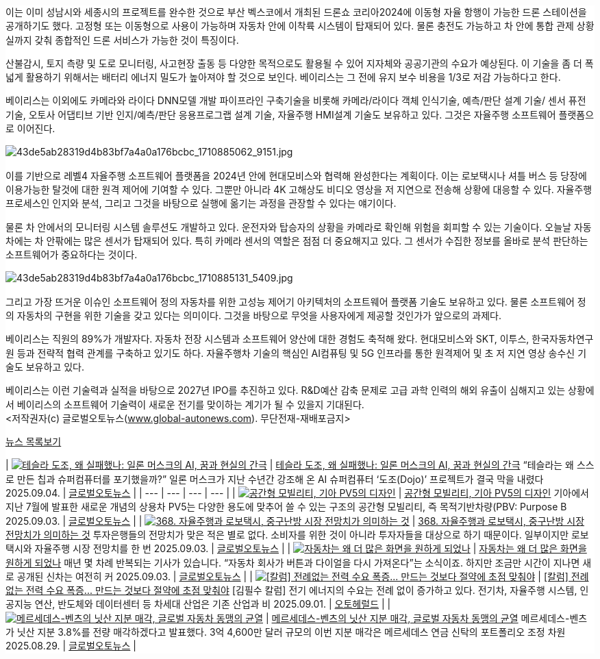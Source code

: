 이는 이미 성남시와 세종시의 프로젝트를 완수한 것으로 부산 벡스코에서 개최된 드론쇼 코리아2024에 이동형 자율 항행이 가능한 드론 스테이션을 공개하기도 했다. 고정형 또는 이동형으로 사용이 가능하며 자동차 안에 이착륙 시스템이 탑재되어 있다. 물론 충전도 가능하고 차 안에 통합 관제 상황실까지 갖춰 종합적인 드론 서비스가 가능한 것이 특징이다.  
  
산불감시, 토지 측량 및 도로 모니터링, 사고현장 출동 등 다양한 목적으로도 활용될 수 있어 지자체와 공공기관의 수요가 예상된다. 이 기술을 좀 더 폭넓게 활용하기 위해서는 배터리 에너지 밀도가 높아져야 할 것으로 보인다. 베이리스는 그 전에 유지 보수 비용을 1/3로 저감 가능하다고 한다.  
  
베이리스는 이외에도 카메라와 라이다 DNN모델 개발 파이프라인 구축기술을 비롯해 카메라/라이다 객체 인식기술, 예측/판단 설계 기술/ 센서 퓨전 기술, 오토사 어댑티브 기반 인지/예측/판단 응용프로그랩 설계 기술, 자율주행 HMI설계 기술도 보유하고 있다. 그것은 자율주행 소프트웨어 플랫폼으로 이어진다.  
  
![](http://img.danawa.com/cp_images/service/33/5560968/581841b4.jpg "43de5ab28319d4b83bf7a4a0a176bcbc_1710885062_9151.jpg")  
  
이를 기반으로 레벨4 자율주행 소프트웨어 플랫폼을 2024년 안에 현대모비스와 협력해 완성한다는 계획이다. 이는 로보택시나 셔틀 버스 등 당장에 이용가능한 탈것에 대한 원격 제어에 기여할 수 있다. 그뿐만 아니라 4K 고해상도 비디오 영상을 저 지연으로 전송해 상황에 대응할 수 있다. 자율주행 프로세스인 인지와 분석, 그리고 그것을 바탕으로 실행에 옮기는 과정을 관장할 수 있다는 얘기이다.  
  
물론 차 안에서의 모니터링 시스템 솔루션도 개발하고 있다. 운전자와 탑승자의 상황을 카메라로 확인해 위험을 회피할 수 있는 기술이다. 오늘날 자동차에는 차 안팎에는 많은 센서가 탑재되어 있다. 특히 카메라 센서의 역할은 점점 더 중요해지고 있다. 그 센서가 수집한 정보를 올바로 분석 판단하는 소프트웨어가 중요하다는 것이다.  
  

![](http://img.danawa.com/cp_images/service/33/5560968/3cf7fa00.jpg "43de5ab28319d4b83bf7a4a0a176bcbc_1710885131_5409.jpg")  
  
그리고 가장 뜨거운 이슈인 소프트웨어 정의 자동차를 위한 고성능 제어기 아키텍처의 소프트웨어 플랫폼 기술도 보유하고 있다. 물론 소프트웨어 정의 자동차의 구현을 위한 기술을 갖고 있다는 의미이다. 그것을 바탕으로 무엇을 사용자에게 제공할 것인가가 앞으로의 과제다.

  
  
베이리스는 직원의 89%가 개발자다. 자동차 전장 시스템과 소프트웨어 양산에 대한 경험도 축적해 왔다. 현대모비스와 SKT, 이투스, 한국자동차연구원 등과 전략적 협력 관계를 구축하고 있기도 하다. 자율주행차 기술의 핵심인 AI컴퓨팅 및 5G 인프라를 통한 원격제어 및 초 저 지연 영상 송수신 기술도 보유하고 있다.  
  
베이리스는 이런 기술력과 실적을 바탕으로 2027년 IPO를 추진하고 있다. R&D예산 감축 문제로 고급 과학 인력의 해외 유출이 심해지고 있는 상황에서 베이리스의 소프트웨어 기술력이 새로운 전기를 맞이하는 계기가 될 수 있을지 기대된다.  
<저작권자(c) 글로벌오토뉴스(www.global-autonews.com). 무단전재-재배포금지>

[뉴스 목록보기](https://auto.danawa.com/news/?Work=list&Tab=N1F5&Category=&NewsGroup=M&Page=1)

| [![테슬라 도조, 왜 실패했나: 일론 머스크의 AI, 꿈과 현실의 간극](http://img.danawa.com/images/attachFiles/6/881/5880451_1.jpg?fitting=Large\|140:105&crop=140:105;*,*&t=1757044868000)](https://auto.danawa.com/news/?Tab=N1F5&p=&NewsGroup=M&Work=detail&no=5880451) | [테슬라 도조, 왜 실패했나: 일론 머스크의 AI, 꿈과 현실의 간극](https://auto.danawa.com/news/?Tab=N1F5&p=&NewsGroup=M&Work=detail&no=5880451)  “테슬라는 왜 스스로 만든 칩과 슈퍼컴퓨터를 포기했을까?” 일론 머스크가 지난 수년간 강조해 온 AI 슈퍼컴퓨터 ‘도조(Dojo)’ 프로젝트가 결국 막을 내렸다  2025.09.04. | [글로벌오토뉴스](https://auto.danawa.com/news/?Work=list&SearchKey=press&SearchWord=%EA%B8%80%EB%A1%9C%EB%B2%8C%EC%98%A4%ED%86%A0%EB%89%B4%EC%8A%A4&Tab=N1F5&NewsGroup=M) |
| --- | --- | --- | --- |
| [![공간형 모빌리티, 기아 PV5의 디자인](http://img.danawa.com/images/attachFiles/6/880/5879303_1.jpg?fitting=Large\|140:105&crop=140:105;*,*&t=1756958467000)](https://auto.danawa.com/news/?Tab=N1F5&p=&NewsGroup=M&Work=detail&no=5879303) | [공간형 모빌리티, 기아 PV5의 디자인](https://auto.danawa.com/news/?Tab=N1F5&p=&NewsGroup=M&Work=detail&no=5879303)  기아에서 지난 7월에 발표한 새로운 개념의 상용차 PV5는 다양한 용도에 맞추어 쓸 수 있는 구조의 공간형 모빌리티, 즉 목적기반차량(PBV: Purpose B  2025.09.03. | [글로벌오토뉴스](https://auto.danawa.com/news/?Work=list&SearchKey=press&SearchWord=%EA%B8%80%EB%A1%9C%EB%B2%8C%EC%98%A4%ED%86%A0%EB%89%B4%EC%8A%A4&Tab=N1F5&NewsGroup=M) |
| [![368. 자율주행과 로보택시, 중구난방 시장 전망치가 의미하는 것](http://img.danawa.com/images/attachFiles/6/880/5879639_1.jpg?fitting=Large\|140:105&crop=140:105;*,*&t=1756958464000)](https://auto.danawa.com/news/?Tab=N1F5&p=&NewsGroup=M&Work=detail&no=5879639) | [368\. 자율주행과 로보택시, 중구난방 시장 전망치가 의미하는 것](https://auto.danawa.com/news/?Tab=N1F5&p=&NewsGroup=M&Work=detail&no=5879639)  투자은행들의 전망치가 맞은 적은 별로 없다. 소비자를 위한 것이 아니라 투자자들을 대상으로 하기 때문이다. 일부이지만 로보택시와 자율주행 시장 전망치를 한 번  2025.09.03. | [글로벌오토뉴스](https://auto.danawa.com/news/?Work=list&SearchKey=press&SearchWord=%EA%B8%80%EB%A1%9C%EB%B2%8C%EC%98%A4%ED%86%A0%EB%89%B4%EC%8A%A4&Tab=N1F5&NewsGroup=M) |
| [![자동차는 왜 더 많은 화면을 원하게 되었나](http://img.danawa.com/images/attachFiles/6/880/5879772_1.jpg?fitting=Large\|140:105&crop=140:105;*,*&t=1756958464000)](https://auto.danawa.com/news/?Tab=N1F5&p=&NewsGroup=M&Work=detail&no=5879772) | [자동차는 왜 더 많은 화면을 원하게 되었나](https://auto.danawa.com/news/?Tab=N1F5&p=&NewsGroup=M&Work=detail&no=5879772)  매년 몇 차례 반복되는 기사가 있습니다. “자동차 회사가 버튼과 다이얼을 다시 가져온다”는 소식이죠. 하지만 조금만 시간이 지나면 새로 공개된 신차는 여전히 커  2025.09.03. | [글로벌오토뉴스](https://auto.danawa.com/news/?Work=list&SearchKey=press&SearchWord=%EA%B8%80%EB%A1%9C%EB%B2%8C%EC%98%A4%ED%86%A0%EB%89%B4%EC%8A%A4&Tab=N1F5&NewsGroup=M) |
| [![[칼럼] 전례없는 전력 수요 폭증... 만드는 것보다 절약에 초점 맞춰야](http://img.danawa.com/images/attachFiles/6/879/5878106_1.jpg?fitting=Large\|140:105&crop=140:105;*,*&t=1756783187000)](https://auto.danawa.com/news/?Tab=N1F5&p=&NewsGroup=M&Work=detail&no=5878106) | [\[칼럼\] 전례없는 전력 수요 폭증... 만드는 것보다 절약에 초점 맞춰야](https://auto.danawa.com/news/?Tab=N1F5&p=&NewsGroup=M&Work=detail&no=5878106)  \[김필수 칼럼\] 전기 에너지의 수요는 전례 없이 증가하고 있다. 전기차, 자율주행 시스템, 인공지능 연산, 반도체와 데이터센터 등 차세대 산업은 기존 산업과 비  2025.09.01. | [오토헤럴드](https://auto.danawa.com/news/?Work=list&SearchKey=press&SearchWord=%EC%98%A4%ED%86%A0%ED%97%A4%EB%9F%B4%EB%93%9C&Tab=N1F5&NewsGroup=M) |
| [![메르세데스-벤츠의 닛산 지분 매각, 글로벌 자동차 동맹의 균열](http://img.danawa.com/images/attachFiles/6/877/5876993_1.jpg?fitting=Large\|140:105&crop=140:105;*,*&t=1756695666000)](https://auto.danawa.com/news/?Tab=N1F5&p=&NewsGroup=M&Work=detail&no=5876993) | [메르세데스-벤츠의 닛산 지분 매각, 글로벌 자동차 동맹의 균열](https://auto.danawa.com/news/?Tab=N1F5&p=&NewsGroup=M&Work=detail&no=5876993)  메르세데스-벤츠가 닛산 지분 3.8%를 전량 매각하겠다고 발표했다. 3억 4,600만 달러 규모의 이번 지분 매각은 메르세데스 연금 신탁의 포트폴리오 조정 차원  2025.08.29. | [글로벌오토뉴스](https://auto.danawa.com/news/?Work=list&SearchKey=press&SearchWord=%EA%B8%80%EB%A1%9C%EB%B2%8C%EC%98%A4%ED%86%A0%EB%89%B4%EC%8A%A4&Tab=N1F5&NewsGroup=M) |